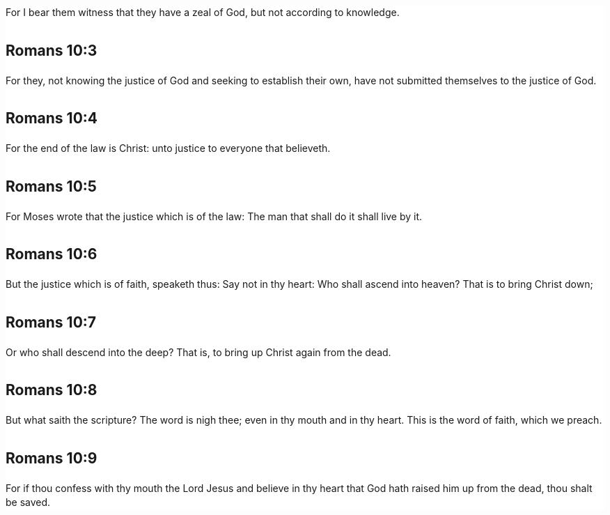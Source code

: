 For I bear them witness that they have a zeal of God, but not according to knowledge.


<a id="org6870c7e"></a>

## Romans 10:3

For they, not knowing the justice of God and seeking to establish their own, have not submitted themselves to the justice of God.


<a id="orge4878b8"></a>

## Romans 10:4

For the end of the law is Christ: unto justice to everyone that believeth.


<a id="org3caab20"></a>

## Romans 10:5

For Moses wrote that the justice which is of the law: The man that shall do it shall live by it.


<a id="orgece758b"></a>

## Romans 10:6

But the justice which is of faith, speaketh thus: Say not in thy heart: Who shall ascend into heaven? That is to bring Christ down;


<a id="org2eb38c9"></a>

## Romans 10:7

Or who shall descend into the deep? That is, to bring up Christ again from the dead.


<a id="org4585340"></a>

## Romans 10:8

But what saith the scripture? The word is nigh thee; even in thy mouth and in thy heart. This is the word of faith, which we preach.


<a id="orgdfc416f"></a>

## Romans 10:9

For if thou confess with thy mouth the Lord Jesus and believe in thy heart that God hath raised him up from the dead, thou shalt be saved.


<a id="org31ba4af"></a>
